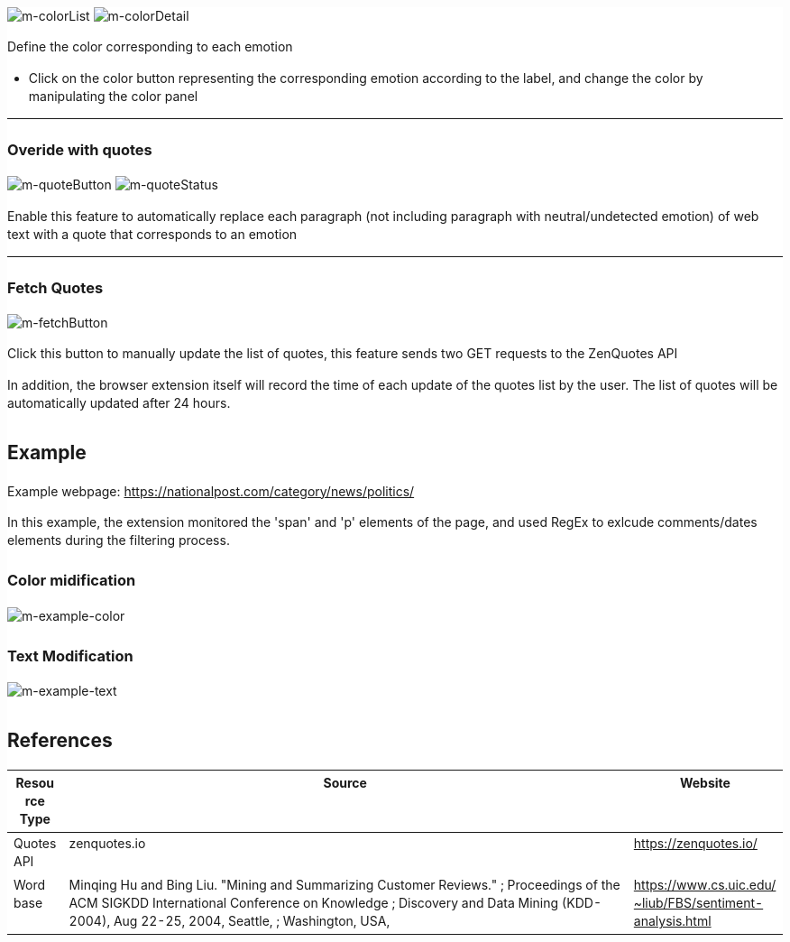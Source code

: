 <img width="355" alt="m-colorList" src="https://user-images.githubusercontent.com/98135779/150696105-d4b6d660-d9f3-4306-919d-5798a8aa7a9a.png">

<img width="386" alt="m-colorDetail" src="https://user-images.githubusercontent.com/98135779/150696111-322b4d7e-19c1-41a5-8cc5-1c185cccdb49.png">

Define the color corresponding to each emotion
- Click on the color button representing the corresponding emotion according to the label, and change the color by manipulating the color panel

---

### Overide with quotes

<img width="218" alt="m-quoteButton" src="https://user-images.githubusercontent.com/98135779/150696120-392d4aac-d263-4907-a781-6fd0a9c90ca4.png">
<img width="311" alt="m-quoteStatus" src="https://user-images.githubusercontent.com/98135779/150696122-0f446976-cc68-4f2d-a063-d9c44b9dde1a.png">

Enable this feature to automatically replace each paragraph (not including paragraph with neutral/undetected emotion) of web text with a quote that corresponds to an emotion

---

### Fetch Quotes

<img width="119" alt="m-fetchButton" src="https://user-images.githubusercontent.com/98135779/150696131-01776735-18d9-4f76-b5cc-174ed25676cc.png">

Click this button to manually update the list of quotes, this feature sends two GET requests to the ZenQuotes API 

In addition, the browser extension itself will record the time of each update of the quotes list by the user. The list of quotes will be automatically updated after 24 hours.

## Example

Example webpage: https://nationalpost.com/category/news/politics/

In this example, the extension monitored the 'span' and 'p' elements of the page, and used RegEx to exlcude comments/dates elements during the filtering process.

### Color midification

<img width="916" alt="m-example-color" src="https://user-images.githubusercontent.com/98135779/150696396-e783c76c-03b5-486b-a8eb-c6332ffe03eb.png">

### Text Modification

<img width="935" alt="m-example-text" src="https://user-images.githubusercontent.com/98135779/150696415-59110e2f-bfe7-46be-b694-b2d09019cba1.png">


## References

| Resource Type | Source| Website |
|--|--|--|
| Quotes API | zenquotes.io | https://zenquotes.io/ |
| Word base | Minqing Hu and Bing Liu. "Mining and Summarizing Customer Reviews."  ;       Proceedings of the ACM SIGKDD International Conference on Knowledge  ;       Discovery and Data Mining (KDD-2004), Aug 22-25, 2004, Seattle,  ;       Washington, USA, | https://www.cs.uic.edu/~liub/FBS/sentiment-analysis.html |

